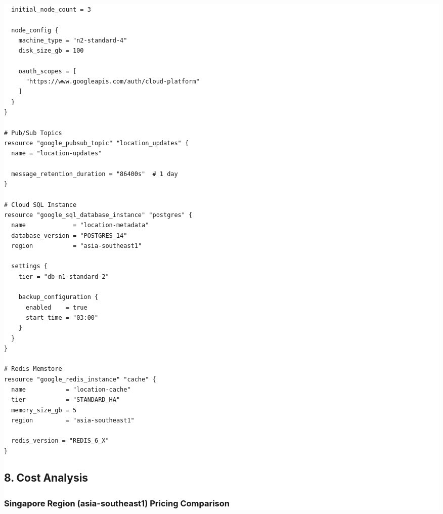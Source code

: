 ```hcl
  initial_node_count = 3
  
  node_config {
    machine_type = "n2-standard-4"
    disk_size_gb = 100
    
    oauth_scopes = [
      "https://www.googleapis.com/auth/cloud-platform"
    ]
  }
}

# Pub/Sub Topics
resource "google_pubsub_topic" "location_updates" {
  name = "location-updates"
  
  message_retention_duration = "86400s"  # 1 day
}

# Cloud SQL Instance
resource "google_sql_database_instance" "postgres" {
  name             = "location-metadata"
  database_version = "POSTGRES_14"
  region           = "asia-southeast1"
  
  settings {
    tier = "db-n1-standard-2"
    
    backup_configuration {
      enabled    = true
      start_time = "03:00"
    }
  }
}

# Redis Memstore
resource "google_redis_instance" "cache" {
  name           = "location-cache"
  tier           = "STANDARD_HA"
  memory_size_gb = 5
  region         = "asia-southeast1"
  
  redis_version = "REDIS_6_X"
}
```

## 8. Cost Analysis

### Singapore Region (asia-southeast1) Pricing Comparison

